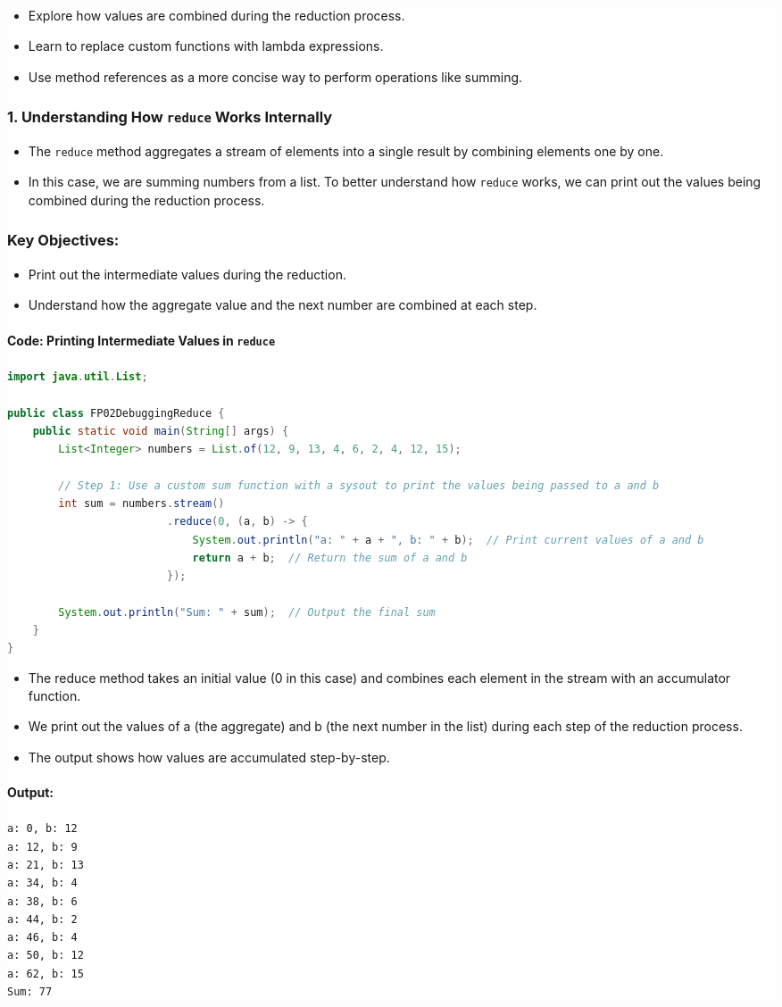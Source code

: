 - Explore how values are combined during the reduction process.

- Learn to replace custom functions with lambda expressions.

- Use method references as a more concise way to perform operations like summing.

### 1. Understanding How `reduce` Works Internally

- The `reduce` method aggregates a stream of elements into a single result by combining elements one by one.

- In this case, we are summing numbers from a list. To better understand how `reduce` works, we can print out the values being combined during the reduction process.

### Key Objectives:

- Print out the intermediate values during the reduction.

- Understand how the aggregate value and the next number are combined at each step.

#### Code: Printing Intermediate Values in `reduce`

```java
import java.util.List;

public class FP02DebuggingReduce {
    public static void main(String[] args) {
        List<Integer> numbers = List.of(12, 9, 13, 4, 6, 2, 4, 12, 15);
        
        // Step 1: Use a custom sum function with a sysout to print the values being passed to a and b
        int sum = numbers.stream()
                         .reduce(0, (a, b) -> {
                             System.out.println("a: " + a + ", b: " + b);  // Print current values of a and b
                             return a + b;  // Return the sum of a and b
                         });
        
        System.out.println("Sum: " + sum);  // Output the final sum
    }
}
```

- The reduce method takes an initial value (0 in this case) and combines each element in the stream with an accumulator function.

- We print out the values of a (the aggregate) and b (the next number in the list) during each step of the reduction process.

- The output shows how values are accumulated step-by-step.

#### Output:

```
a: 0, b: 12
a: 12, b: 9
a: 21, b: 13
a: 34, b: 4
a: 38, b: 6
a: 44, b: 2
a: 46, b: 4
a: 50, b: 12
a: 62, b: 15
Sum: 77
```
